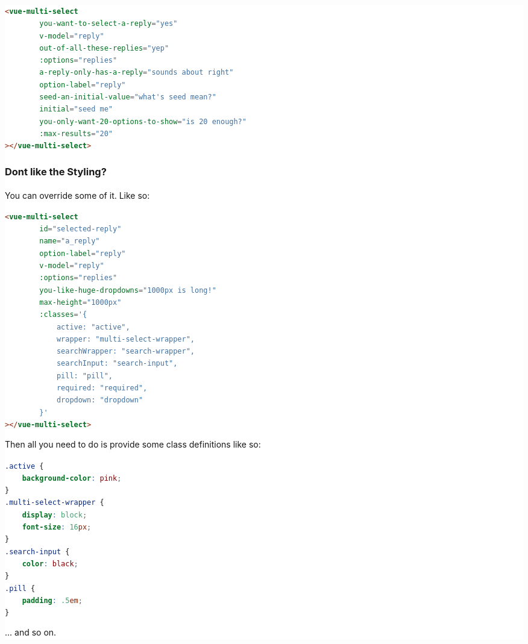 ```html
<vue-multi-select
        you-want-to-select-a-reply="yes"
        v-model="reply"
        out-of-all-these-replies="yep"
        :options="replies"
        a-reply-only-has-a-reply="sounds about right"
        option-label="reply"
        seed-an-initial-value="what's seed mean?"
        initial="seed me"
        you-only-want-20-options-to-show="is 20 enough?"
        :max-results="20"
></vue-multi-select>
```

### Dont like the Styling?

You can override some of it. Like so:

```html
<vue-multi-select
        id="selected-reply"
        name="a_reply"
        option-label="reply"
        v-model="reply"
        :options="replies"
        you-like-huge-dropdowns="1000px is long!"
        max-height="1000px"
        :classes='{
            active: "active",
            wrapper: "multi-select-wrapper",
            searchWrapper: "search-wrapper",
            searchInput: "search-input",
            pill: "pill",
            required: "required",
            dropdown: "dropdown"
        }'
></vue-multi-select>
```

Then all you need to do is provide some class definitions like so:

```css
.active {
	background-color: pink;
}
.multi-select-wrapper {
	display: block;
	font-size: 16px;
}
.search-input {
	color: black;
}
.pill {
	padding: .5em;
}
```
... and so on.
